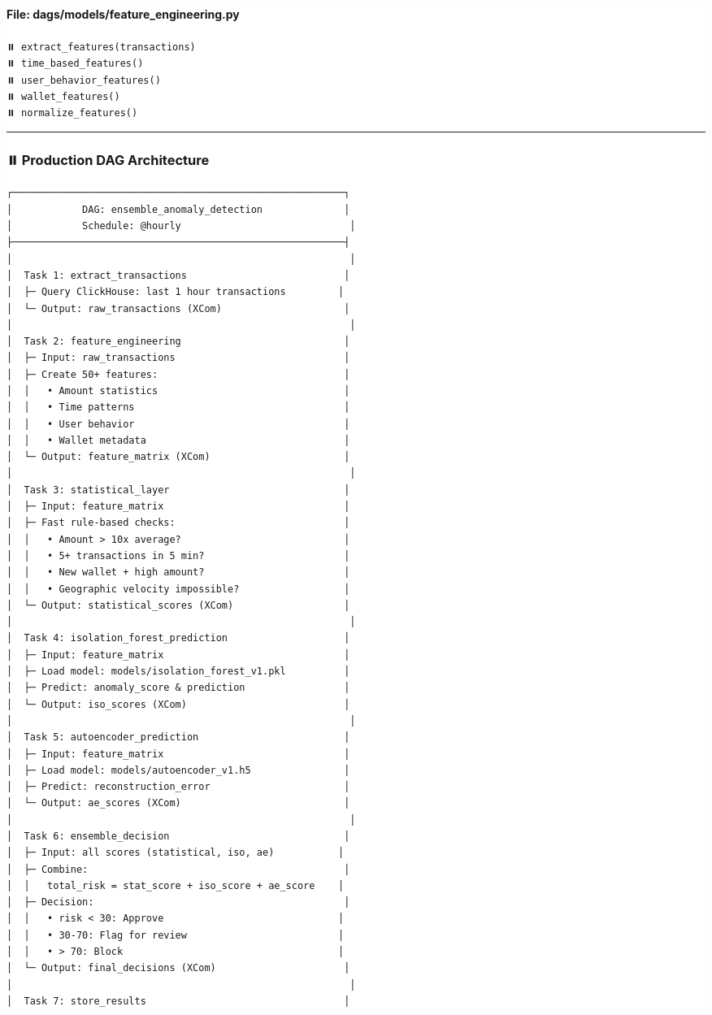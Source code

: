#### File: dags/models/feature_engineering.py
```python
⏸️ extract_features(transactions)
⏸️ time_based_features()
⏸️ user_behavior_features()
⏸️ wallet_features()
⏸️ normalize_features()
```

---

### ⏸️ Production DAG Architecture

```
┌─────────────────────────────────────────────────────────┐
│            DAG: ensemble_anomaly_detection              │
│            Schedule: @hourly                             │
├─────────────────────────────────────────────────────────┤
│                                                          │
│  Task 1: extract_transactions                           │
│  ├─ Query ClickHouse: last 1 hour transactions         │
│  └─ Output: raw_transactions (XCom)                     │
│                                                          │
│  Task 2: feature_engineering                            │
│  ├─ Input: raw_transactions                             │
│  ├─ Create 50+ features:                                │
│  │   • Amount statistics                                │
│  │   • Time patterns                                    │
│  │   • User behavior                                    │
│  │   • Wallet metadata                                  │
│  └─ Output: feature_matrix (XCom)                       │
│                                                          │
│  Task 3: statistical_layer                              │
│  ├─ Input: feature_matrix                               │
│  ├─ Fast rule-based checks:                             │
│  │   • Amount > 10x average?                            │
│  │   • 5+ transactions in 5 min?                        │
│  │   • New wallet + high amount?                        │
│  │   • Geographic velocity impossible?                  │
│  └─ Output: statistical_scores (XCom)                   │
│                                                          │
│  Task 4: isolation_forest_prediction                    │
│  ├─ Input: feature_matrix                               │
│  ├─ Load model: models/isolation_forest_v1.pkl          │
│  ├─ Predict: anomaly_score & prediction                 │
│  └─ Output: iso_scores (XCom)                           │
│                                                          │
│  Task 5: autoencoder_prediction                         │
│  ├─ Input: feature_matrix                               │
│  ├─ Load model: models/autoencoder_v1.h5                │
│  ├─ Predict: reconstruction_error                       │
│  └─ Output: ae_scores (XCom)                            │
│                                                          │
│  Task 6: ensemble_decision                              │
│  ├─ Input: all scores (statistical, iso, ae)           │
│  ├─ Combine:                                            │
│  │   total_risk = stat_score + iso_score + ae_score    │
│  ├─ Decision:                                           │
│  │   • risk < 30: Approve                              │
│  │   • 30-70: Flag for review                          │
│  │   • > 70: Block                                     │
│  └─ Output: final_decisions (XCom)                      │
│                                                          │
│  Task 7: store_results                                  │
```